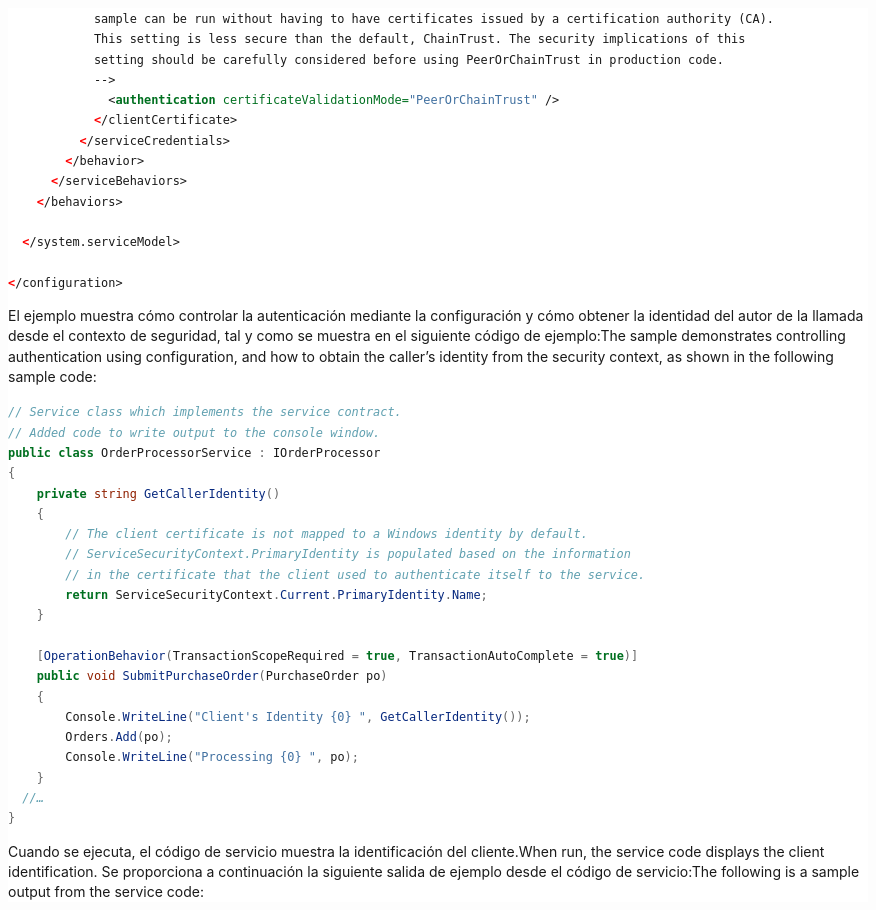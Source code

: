 ```xml
            sample can be run without having to have certificates issued by a certification authority (CA).
            This setting is less secure than the default, ChainTrust. The security implications of this
            setting should be carefully considered before using PeerOrChainTrust in production code.
            -->
              <authentication certificateValidationMode="PeerOrChainTrust" />
            </clientCertificate>
          </serviceCredentials>
        </behavior>
      </serviceBehaviors>
    </behaviors>

  </system.serviceModel>

</configuration>
```

 <span data-ttu-id="76655-177">El ejemplo muestra cómo controlar la autenticación mediante la configuración y cómo obtener la identidad del autor de la llamada desde el contexto de seguridad, tal y como se muestra en el siguiente código de ejemplo:</span><span class="sxs-lookup"><span data-stu-id="76655-177">The sample demonstrates controlling authentication using configuration, and how to obtain the caller’s identity from the security context, as shown in the following sample code:</span></span>

```csharp
// Service class which implements the service contract.
// Added code to write output to the console window.
public class OrderProcessorService : IOrderProcessor
{
    private string GetCallerIdentity()
    {
        // The client certificate is not mapped to a Windows identity by default.
        // ServiceSecurityContext.PrimaryIdentity is populated based on the information
        // in the certificate that the client used to authenticate itself to the service.
        return ServiceSecurityContext.Current.PrimaryIdentity.Name;
    }

    [OperationBehavior(TransactionScopeRequired = true, TransactionAutoComplete = true)]
    public void SubmitPurchaseOrder(PurchaseOrder po)
    {
        Console.WriteLine("Client's Identity {0} ", GetCallerIdentity());
        Orders.Add(po);
        Console.WriteLine("Processing {0} ", po);
    }
  //…
}
```

 <span data-ttu-id="76655-178">Cuando se ejecuta, el código de servicio muestra la identificación del cliente.</span><span class="sxs-lookup"><span data-stu-id="76655-178">When run, the service code displays the client identification.</span></span> <span data-ttu-id="76655-179">Se proporciona a continuación la siguiente salida de ejemplo desde el código de servicio:</span><span class="sxs-lookup"><span data-stu-id="76655-179">The following is a sample output from the service code:</span></span>
